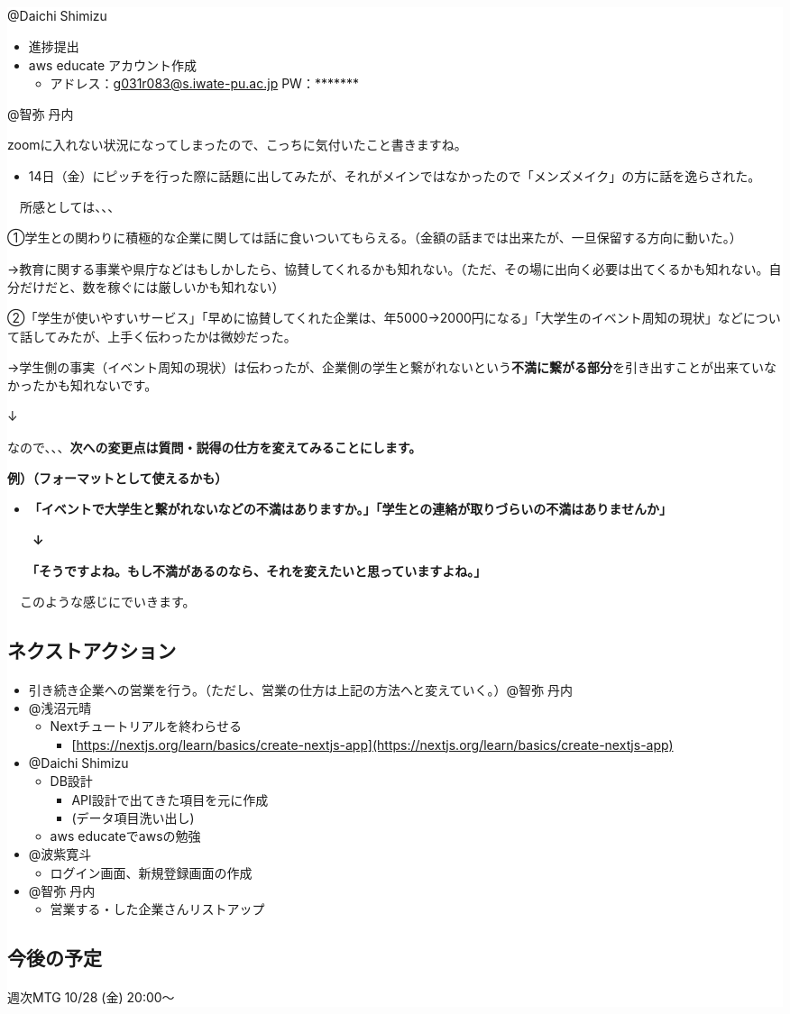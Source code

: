 @Daichi Shimizu 

- 進捗提出
- aws educate アカウント作成
    - アドレス：g031r083@s.iwate-pu.ac.jp PW：*******

@智弥 丹内 

zoomに入れない状況になってしまったので、こっちに気付いたこと書きますね。

- 14日（金）にピッチを行った際に話題に出してみたが、それがメインではなかったので「メンズメイク」の方に話を逸らされた。

　所感としては、、、

①学生との関わりに積極的な企業に関しては話に食いついてもらえる。（金額の話までは出来たが、一旦保留する方向に動いた。）

→教育に関する事業や県庁などはもしかしたら、協賛してくれるかも知れない。（ただ、その場に出向く必要は出てくるかも知れない。自分だけだと、数を稼ぐには厳しいかも知れない）

②「学生が使いやすいサービス」「早めに協賛してくれた企業は、年5000→2000円になる」「大学生のイベント周知の現状」などについて話してみたが、上手く伝わったかは微妙だった。

→学生側の事実（イベント周知の現状）は伝わったが、企業側の学生と繋がれないという**不満に繋がる部分**を引き出すことが出来ていなかったかも知れないです。

↓

なので、、、**次への変更点は質問・説得の仕方を変えてみることにします。**

**例）（フォーマットとして使えるかも）**

- **「イベントで大学生と繋がれないなどの不満はありますか。」「学生との連絡が取りづらいの不満はありませんか」**

　　**↓**

　　**「そうですよね。もし不満があるのなら、それを変えたいと思っていますよね。」**

　このような感じにでいきます。

## ネクストアクション

- 引き続き企業への営業を行う。（ただし、営業の仕方は上記の方法へと変えていく。）@智弥 丹内
- @浅沼元晴
    - Nextチュートリアルを終わらせる
        - [https://nextjs.org/learn/basics/create-nextjs-app](https://nextjs.org/learn/basics/create-nextjs-app)
- @Daichi Shimizu
    - DB設計
        - API設計で出てきた項目を元に作成
        - (データ項目洗い出し)
    - aws educateでawsの勉強
- @波紫寛斗
    - ログイン画面、新規登録画面の作成
- @智弥 丹内
    - 営業する・した企業さんリストアップ

## 今後の予定

週次MTG 10/28 (金) 20:00〜
